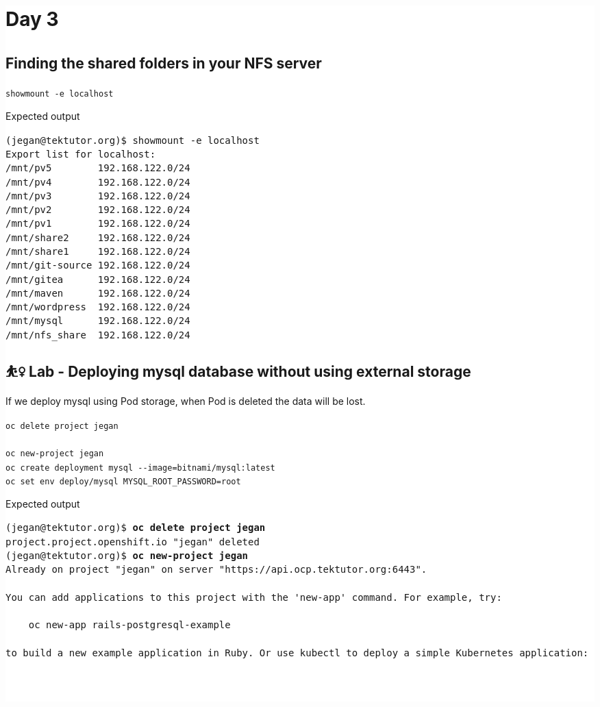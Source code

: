 # Day 3

## Finding the shared folders in your NFS server
```
showmount -e localhost
```

Expected output
<pre>
(jegan@tektutor.org)$ showmount -e localhost
Export list for localhost:
/mnt/pv5        192.168.122.0/24
/mnt/pv4        192.168.122.0/24
/mnt/pv3        192.168.122.0/24
/mnt/pv2        192.168.122.0/24
/mnt/pv1        192.168.122.0/24
/mnt/share2     192.168.122.0/24
/mnt/share1     192.168.122.0/24
/mnt/git-source 192.168.122.0/24
/mnt/gitea      192.168.122.0/24
/mnt/maven      192.168.122.0/24
/mnt/wordpress  192.168.122.0/24
/mnt/mysql      192.168.122.0/24
/mnt/nfs_share  192.168.122.0/24
</pre>


## ⛹️‍♀️ Lab - Deploying mysql database without using external storage

If we deploy mysql using Pod storage, when Pod is deleted the data will be lost.

```
oc delete project jegan

oc new-project jegan
oc create deployment mysql --image=bitnami/mysql:latest
oc set env deploy/mysql MYSQL_ROOT_PASSWORD=root
```

Expected output
<pre>
(jegan@tektutor.org)$ <b>oc delete project jegan</b>
project.project.openshift.io "jegan" deleted
(jegan@tektutor.org)$ <b>oc new-project jegan</b>
Already on project "jegan" on server "https://api.ocp.tektutor.org:6443".

You can add applications to this project with the 'new-app' command. For example, try:

    oc new-app rails-postgresql-example

to build a new example application in Ruby. Or use kubectl to deploy a simple Kubernetes application:

